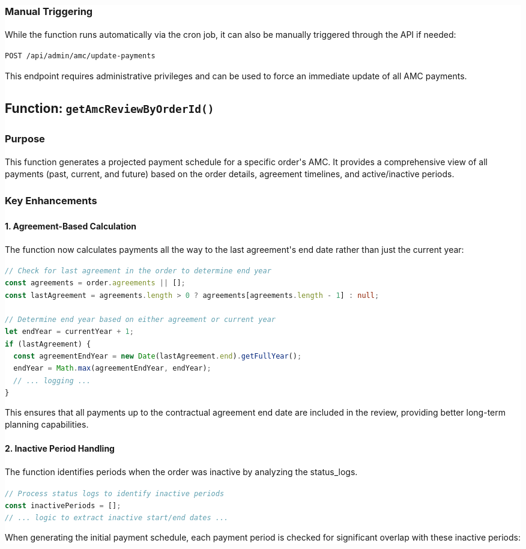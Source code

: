 ### Manual Triggering

While the function runs automatically via the cron job, it can also be manually triggered through the API if needed:

```
POST /api/admin/amc/update-payments
```

This endpoint requires administrative privileges and can be used to force an immediate update of all AMC payments.

## Function: `getAmcReviewByOrderId()`

### Purpose
This function generates a projected payment schedule for a specific order's AMC. It provides a comprehensive view of all payments (past, current, and future) based on the order details, agreement timelines, and active/inactive periods.

### Key Enhancements

#### 1. Agreement-Based Calculation
The function now calculates payments all the way to the last agreement's end date rather than just the current year:

```typescript
// Check for last agreement in the order to determine end year
const agreements = order.agreements || [];
const lastAgreement = agreements.length > 0 ? agreements[agreements.length - 1] : null;
      
// Determine end year based on either agreement or current year
let endYear = currentYear + 1;
if (lastAgreement) {
  const agreementEndYear = new Date(lastAgreement.end).getFullYear();
  endYear = Math.max(agreementEndYear, endYear);
  // ... logging ...
}
```

This ensures that all payments up to the contractual agreement end date are included in the review, providing better long-term planning capabilities.

#### 2. Inactive Period Handling
The function identifies periods when the order was inactive by analyzing the status_logs.

```typescript
// Process status logs to identify inactive periods
const inactivePeriods = [];
// ... logic to extract inactive start/end dates ...
```

When generating the initial payment schedule, each payment period is checked for significant overlap with these inactive periods:
